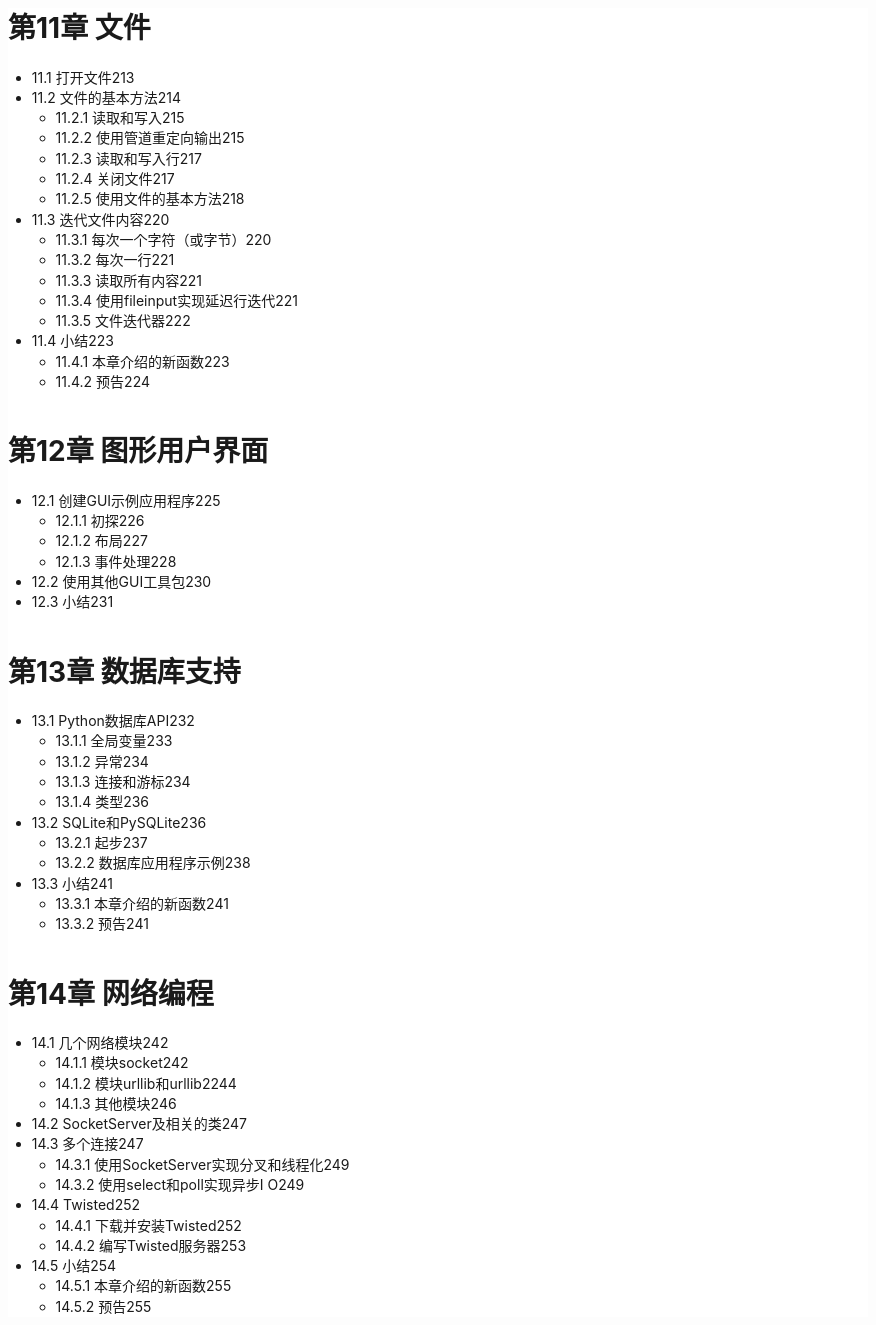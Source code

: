 # 第11章 文件
- 11.1 打开文件213
- 11.2 文件的基本方法214
    - 11.2.1 读取和写入215
    - 11.2.2 使用管道重定向输出215
    - 11.2.3 读取和写入行217
    - 11.2.4 关闭文件217
    - 11.2.5 使用文件的基本方法218
- 11.3 迭代文件内容220
    - 11.3.1 每次一个字符（或字节）220
    - 11.3.2 每次一行221
    - 11.3.3 读取所有内容221
    - 11.3.4 使用fileinput实现延迟行迭代221
    - 11.3.5 文件迭代器222
- 11.4 小结223
    - 11.4.1 本章介绍的新函数223
    - 11.4.2 预告224

# 第12章 图形用户界面
- 12.1 创建GUI示例应用程序225
    - 12.1.1 初探226
    - 12.1.2 布局227
    - 12.1.3 事件处理228
- 12.2 使用其他GUI工具包230
- 12.3 小结231

# 第13章 数据库支持
- 13.1 Python数据库API232
    - 13.1.1 全局变量233
    - 13.1.2 异常234
    - 13.1.3 连接和游标234
    - 13.1.4 类型236
- 13.2 SQLite和PySQLite236
    - 13.2.1 起步237
    - 13.2.2 数据库应用程序示例238
- 13.3 小结241
    - 13.3.1 本章介绍的新函数241
    - 13.3.2 预告241

# 第14章 网络编程
- 14.1 几个网络模块242
    - 14.1.1 模块socket242
    - 14.1.2 模块urllib和urllib2244
    - 14.1.3 其他模块246
- 14.2 SocketServer及相关的类247
- 14.3 多个连接247
    - 14.3.1 使用SocketServer实现分叉和线程化249
    - 14.3.2 使用select和poll实现异步I O249
- 14.4 Twisted252
    - 14.4.1 下载并安装Twisted252
    - 14.4.2 编写Twisted服务器253
- 14.5 小结254
    - 14.5.1 本章介绍的新函数255
    - 14.5.2 预告255
